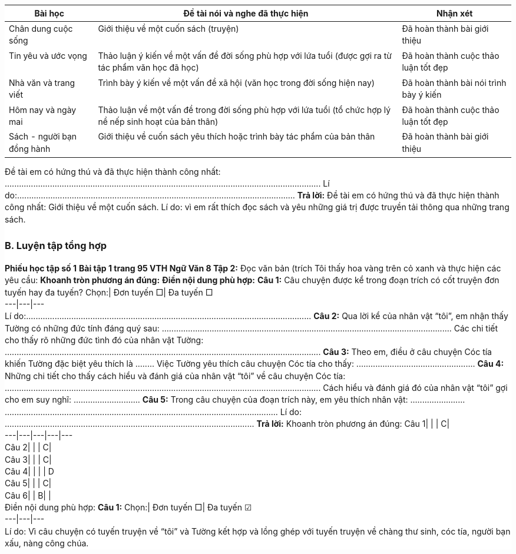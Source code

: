 **Bài học**| **Đề tài nói và nghe đã thực hiện**| **Nhận xét**  
---|---|---  
Chân dung cuộc sống| Giới thiệu về một cuốn sách \(truyện\)| Đã hoàn thành bài giới thiệu  
Tin yêu và ước vọng| Thảo luận ý kiến về một vấn đề đời sống phù hợp với lứa tuổi \(được gợi ra từ tác phẩm văn học đã học\)| Đã hoàn thành cuộc thảo luận tốt đẹp  
Nhà văn và trang viết| Trình bày ý kiến về một vấn đề xã hội \(văn học trong đời sống hiện nay\)| Đã hoàn thành bài nói trình bày ý kiến  
Hôm nay và ngày mai| Thảo luận về một vấn đề trong đời sống phù hợp với lứa tuổi \(tổ chức hợp lý nề nếp sinh hoạt của bản thân\)| Đã hoàn thành cuộc thảo luận tốt đẹp  
Sách - người bạn đồng hành| Giới thiệu về cuốn sách yêu thích hoặc trình bày tác phẩm của bản thân| Đã hoàn thành bài giới thiệu  
Đề tài em có hứng thú và đã thực hiện thành công nhất:
.....................................................................................................................................
Lí do:.....................................................................................................................
**Trả lời:**
Đề tài em có hứng thú và đã thực hiện thành công nhất: Giới thiệu về một cuốn sách.
Lí do: vì em rất thích đọc sách và yêu những giá trị được truyền tải thông qua những trang sách.
### **B. Luyện tập tổng hợp**
**Phiếu học tập số 1**
**Bài tập 1 trang 95 VTH Ngữ Văn 8 Tập 2:** Đọc văn bản \(trích Tôi thấy hoa vàng trên cỏ xanh và thực hiện các yêu cầu:
**Khoanh tròn phương án đúng:**
**Điền nội dung phù hợp:**
**Câu 1:** Câu chuyện được kể trong đoạn trích có cốt truyện đơn tuyến hay đa tuyến?
Chọn:| Đơn tuyến □| Đa tuyến □  
---|---|---  
Lí do:........................................................................................................................
**Câu 2:** Qua lời kể của nhân vật “tôi”, em nhận thấy Tường có những đức tính đáng quý sau:
..........................................................................................................................
Các chi tiết cho thấy rõ những đức tình đó của nhân vật Tường:
.....................................................................................................................................
**Câu 3:** Theo em, điều ở câu chuyện Cóc tía khiến Tường đặc biệt yêu thích là ........
Việc Tường yêu thích câu chuyện Cóc tía cho thấy: ..................................................
**Câu 4:** Những chi tiết cho thấy cách hiểu và đánh giá của nhân vật “tôi” về câu chuyện Cóc tía:
.....................................................................................................................................
Cách hiểu và đánh giá đó của nhân vật “tôi” gợi cho em suy nghĩ: ............................
**Câu 5:** Trong câu chuyện của đoạn trích này, em yêu thích nhân vật: .......................
...................................................................................................................
Lí do: .........................................................................................................
**Trả lời:**
Khoanh tròn phương án đúng:
Câu 1| | | C|   
---|---|---|---|---  
Câu 2| | | C|   
Câu 3| | | C|   
Câu 4| | | | D  
Câu 5| | | C|   
Câu 6| | B| |   
Điền nội dung phù hợp:
**Câu 1:**
Chọn:| Đơn tuyến □| Đa tuyến ☑  
---|---|---  
Lí do: Vì câu chuyện có tuyến truyện về “tôi” và Tường kết hợp và lồng ghép với tuyến truyện về chàng thư sinh, cóc tía, người bạn xấu, nàng công chúa.